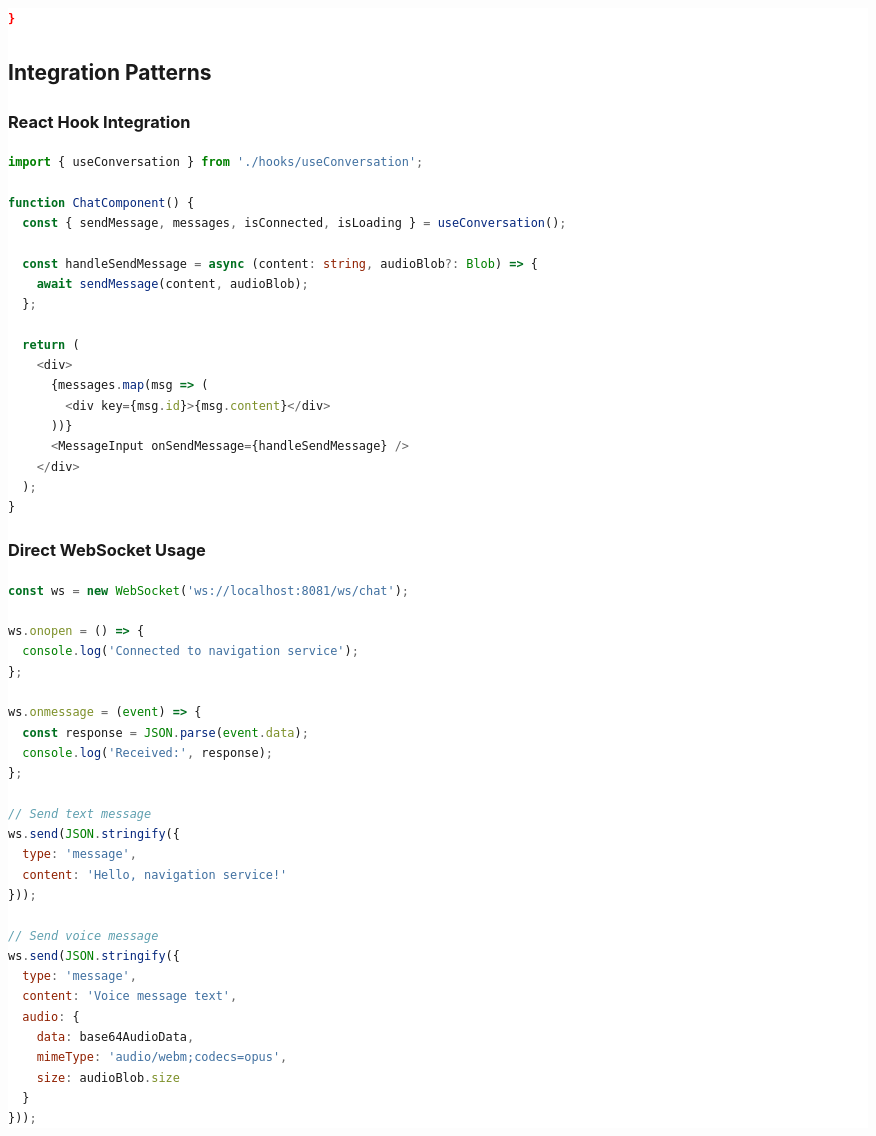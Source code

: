 ```json
}
```

## Integration Patterns

### React Hook Integration

```typescript
import { useConversation } from './hooks/useConversation';

function ChatComponent() {
  const { sendMessage, messages, isConnected, isLoading } = useConversation();

  const handleSendMessage = async (content: string, audioBlob?: Blob) => {
    await sendMessage(content, audioBlob);
  };

  return (
    <div>
      {messages.map(msg => (
        <div key={msg.id}>{msg.content}</div>
      ))}
      <MessageInput onSendMessage={handleSendMessage} />
    </div>
  );
}
```

### Direct WebSocket Usage

```javascript
const ws = new WebSocket('ws://localhost:8081/ws/chat');

ws.onopen = () => {
  console.log('Connected to navigation service');
};

ws.onmessage = (event) => {
  const response = JSON.parse(event.data);
  console.log('Received:', response);
};

// Send text message
ws.send(JSON.stringify({
  type: 'message',
  content: 'Hello, navigation service!'
}));

// Send voice message
ws.send(JSON.stringify({
  type: 'message',
  content: 'Voice message text',
  audio: {
    data: base64AudioData,
    mimeType: 'audio/webm;codecs=opus',
    size: audioBlob.size
  }
}));
```
